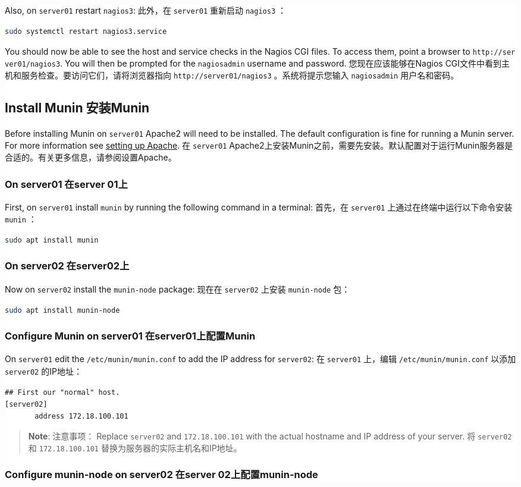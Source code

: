Also, on `server01` restart `nagios3`:
此外，在 `server01` 重新启动 `nagios3` ：

```bash
sudo systemctl restart nagios3.service
```

You should now be able to see the host and service checks in the Nagios CGI files. To access them, point a browser to `http://server01/nagios3`. You will then be prompted for the `nagiosadmin` username and password.
您现在应该能够在Nagios CGI文件中看到主机和服务检查。要访问它们，请将浏览器指向 `http://server01/nagios3` 。系统将提示您输入 `nagiosadmin` 用户名和密码。

## Install Munin 安装Munin 

Before installing Munin on `server01` Apache2 will need to be installed. The default configuration is fine for running a Munin server. For more information see [setting up Apache](https://ubuntu.com/server/docs/introduction-to-web-servers).
在 `server01` Apache2上安装Munin之前，需要先安装。默认配置对于运行Munin服务器是合适的。有关更多信息，请参阅设置Apache。

### On server01 在server 01上 

First, on `server01` install `munin` by running the following command in a terminal:
首先，在 `server01` 上通过在终端中运行以下命令安装 `munin` ：

```bash
sudo apt install munin
```

### On server02 在server02上 

Now on `server02` install the `munin-node` package:
现在在 `server02` 上安装 `munin-node` 包：

```bash
sudo apt install munin-node
```

### Configure Munin on server01 在server01上配置Munin 

On `server01` edit the `/etc/munin/munin.conf` to add the IP address for `server02`:
在 `server01` 上，编辑 `/etc/munin/munin.conf` 以添加 `server02` 的IP地址：

```plaintext
## First our "normal" host.
[server02]
       address 172.18.100.101
```

> **Note**: 注意事项：
>  Replace `server02` and `172.18.100.101` with the actual hostname and IP address of your server.
>  将 `server02` 和 `172.18.100.101` 替换为服务器的实际主机名和IP地址。

### Configure munin-node on server02 在server 02上配置munin-node 
